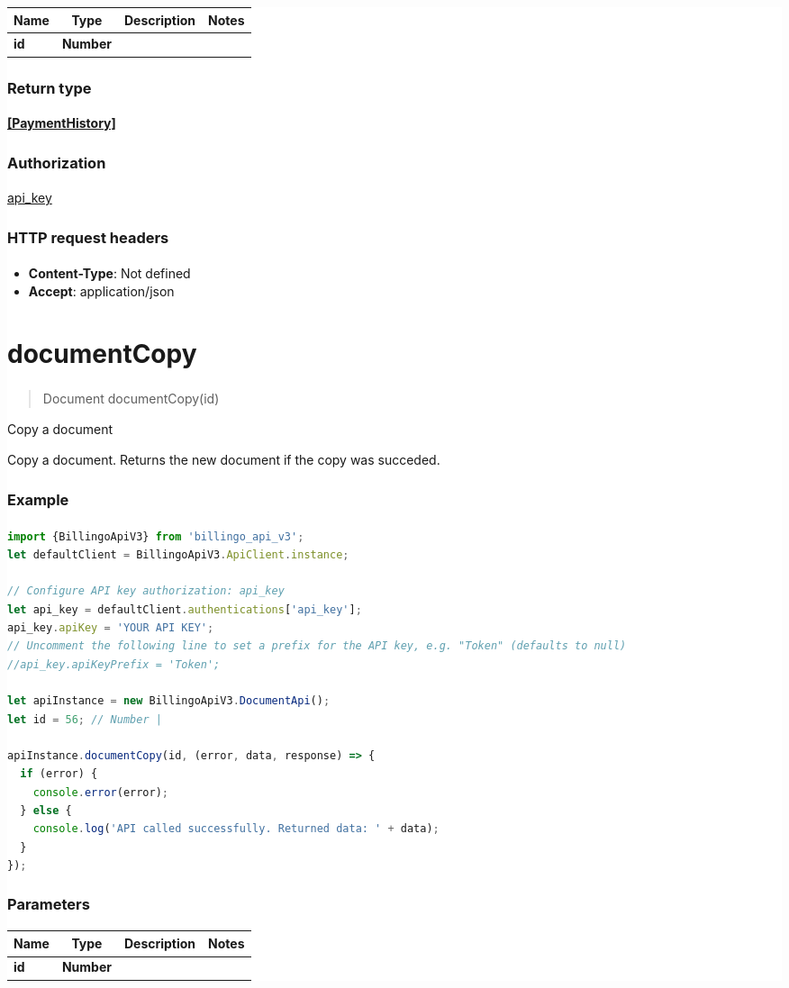 Name | Type | Description  | Notes
------------- | ------------- | ------------- | -------------
 **id** | **Number**|  | 

### Return type

[**[PaymentHistory]**](PaymentHistory.md)

### Authorization

[api_key](../README.md#api_key)

### HTTP request headers

 - **Content-Type**: Not defined
 - **Accept**: application/json

<a name="documentCopy"></a>
# **documentCopy**
> Document documentCopy(id)

Copy a document

Copy a document. Returns the new document if the copy was succeded.

### Example
```javascript
import {BillingoApiV3} from 'billingo_api_v3';
let defaultClient = BillingoApiV3.ApiClient.instance;

// Configure API key authorization: api_key
let api_key = defaultClient.authentications['api_key'];
api_key.apiKey = 'YOUR API KEY';
// Uncomment the following line to set a prefix for the API key, e.g. "Token" (defaults to null)
//api_key.apiKeyPrefix = 'Token';

let apiInstance = new BillingoApiV3.DocumentApi();
let id = 56; // Number | 

apiInstance.documentCopy(id, (error, data, response) => {
  if (error) {
    console.error(error);
  } else {
    console.log('API called successfully. Returned data: ' + data);
  }
});
```

### Parameters

Name | Type | Description  | Notes
------------- | ------------- | ------------- | -------------
 **id** | **Number**|  | 
